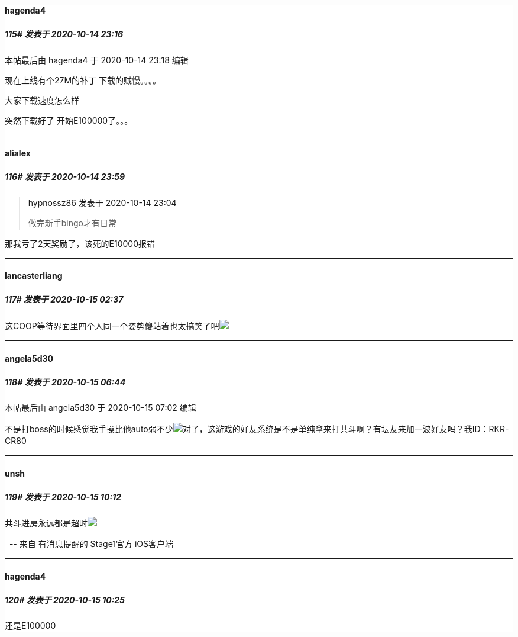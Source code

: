 ####  hagenda4  
##### 115#       发表于 2020-10-14 23:16

 本帖最后由 hagenda4 于 2020-10-14 23:18 编辑 

现在上线有个27M的补丁 下载的贼慢。。。。

大家下载速度怎么样

突然下载好了 开始E100000了。。。

*****

####  alialex  
##### 116#       发表于 2020-10-14 23:59

<blockquote><a href="httphttps://bbs.saraba1st.com/2b/forum.php?mod=redirect&amp;goto=findpost&amp;pid=49052813&amp;ptid=1959434" target="_blank">hypnossz86 发表于 2020-10-14 23:04</a>

做完新手bingo才有日常</blockquote>
那我亏了2天奖励了，该死的E10000报错

*****

####  lancasterliang  
##### 117#       发表于 2020-10-15 02:37

这COOP等待界面里四个人同一个姿势傻站着也太搞笑了吧<img src="https://static.saraba1st.com/image/smiley/face2017/124.png" referrerpolicy="no-referrer">

*****

####  angela5d30  
##### 118#       发表于 2020-10-15 06:44

 本帖最后由 angela5d30 于 2020-10-15 07:02 编辑 

不是打boss的时候感觉我手操比他auto弱不少<img src="https://static.saraba1st.com/image/smiley/face2017/091.png" referrerpolicy="no-referrer">对了，这游戏的好友系统是不是单纯拿来打共斗啊？有坛友来加一波好友吗？我ID：RKR-CR80

*****

####  unsh  
##### 119#       发表于 2020-10-15 10:12

共斗进房永远都是超时<img src="https://static.saraba1st.com/image/smiley/face2017/047.png" referrerpolicy="no-referrer">

[  -- 来自 有消息提醒的 Stage1官方 iOS客户端](https://itunes.apple.com/fi/app/saraba1st/id1221237470?mt=8)

*****

####  hagenda4  
##### 120#       发表于 2020-10-15 10:25

还是E100000
